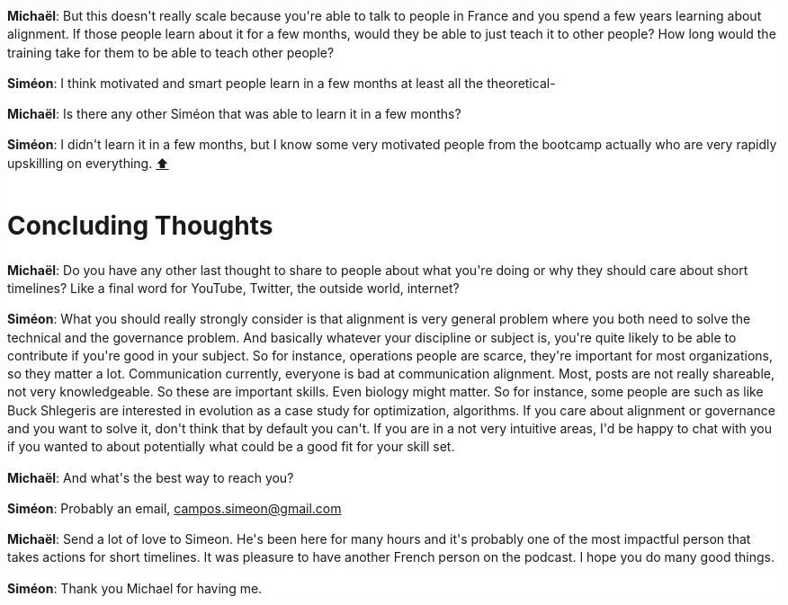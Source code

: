 **Michaël**:
But this doesn't really scale because you're able to talk to people in France and you spend a few years learning about alignment. If those people learn about it for a few months, would they be able to just teach it to other people? How long would the training take for them to be able to teach other people?

**Siméon**:
I think motivated and smart people learn in a few months at least all the theoretical-

**Michaël**:
Is there any other Siméon that was able to learn it in a few months?

**Siméon**:
I didn't learn it in a few months, but I know some very motivated people from the bootcamp actually who are very rapidly upskilling on everything. <a href="#outline">⬆</a>

# Concluding Thoughts
**Michaël**:
Do you have any other last thought to share to people about what you're doing or why they should care about short timelines? Like a final word for YouTube, Twitter, the outside world, internet?

**Siméon**:
What you should really strongly consider is that alignment is very general problem where you both need to solve the technical and the governance problem. And basically whatever your discipline or subject is, you're quite likely to be able to contribute if you're good in your subject. So for instance, operations people are scarce, they're important for most organizations, so they matter a lot. Communication currently, everyone is bad at communication alignment. Most, posts are not really shareable, not very knowledgeable. So these are important skills. Even biology might matter. So for instance, some people are such as like Buck Shlegeris are interested in evolution as a case study for optimization, algorithms. If you care about alignment or governance and you want to solve it, don't think that by default you can't. If you are in a not very intuitive areas, I'd be happy to chat with you if you wanted to about potentially what could be a good fit for your skill set.

**Michaël**:
And what's the best way to reach you?

**Siméon**:
Probably an email, campos.simeon@gmail.com

**Michaël**:
Send a lot of love to Simeon. He's been here for many hours and it's probably one of the most impactful person that takes actions for short timelines. It was pleasure to have another French person on the podcast. I hope you do many good things.

**Siméon**:
Thank you Michael for having me.
